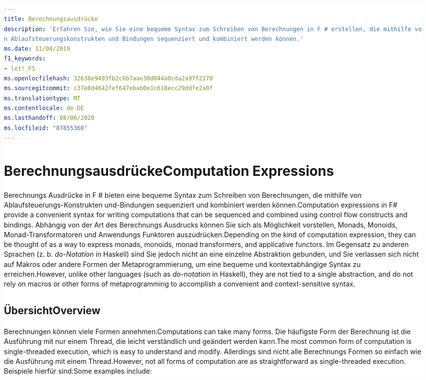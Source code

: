 ```yaml
---
title: Berechnungsausdrücke
description: 'Erfahren Sie, wie Sie eine bequeme Syntax zum Schreiben von Berechnungen in F # erstellen, die mithilfe von Ablaufsteuerungskonstrukten und Bindungen sequenziert und kombiniert werden können.'
ms.date: 11/04/2019
f1_keywords:
- let!_FS
ms.openlocfilehash: 32638e9493fb2c6b7aae30d044a0cda2a97f2178
ms.sourcegitcommit: c37e8d4642fef647ebab0e1c618ecc29ddfe2a0f
ms.translationtype: MT
ms.contentlocale: de-DE
ms.lasthandoff: 08/06/2020
ms.locfileid: "87855360"
---
```

# <a name="computation-expressions"></a><span data-ttu-id="eaa0a-103">Berechnungsausdrücke</span><span class="sxs-lookup"><span data-stu-id="eaa0a-103">Computation Expressions</span></span>

<span data-ttu-id="eaa0a-104">Berechnungs Ausdrücke in F # bieten eine bequeme Syntax zum Schreiben von Berechnungen, die mithilfe von Ablaufsteuerungs-Konstrukten und-Bindungen sequenziert und kombiniert werden können.</span><span class="sxs-lookup"><span data-stu-id="eaa0a-104">Computation expressions in F# provide a convenient syntax for writing computations that can be sequenced and combined using control flow constructs and bindings.</span></span> <span data-ttu-id="eaa0a-105">Abhängig von der Art des Berechnungs Ausdrucks können Sie sich als Möglichkeit vorstellen, Monads, Monoids, Monad-Transformatoren und Anwendungs Funktoren auszudrücken.</span><span class="sxs-lookup"><span data-stu-id="eaa0a-105">Depending on the kind of computation expression, they can be thought of as a way to express monads, monoids, monad transformers, and applicative functors.</span></span> <span data-ttu-id="eaa0a-106">Im Gegensatz zu anderen Sprachen (z. b. *do-Notation* in Haskell) sind Sie jedoch nicht an eine einzelne Abstraktion gebunden, und Sie verlassen sich nicht auf Makros oder andere Formen der Metaprogrammierung, um eine bequeme und kontextabhängige Syntax zu erreichen.</span><span class="sxs-lookup"><span data-stu-id="eaa0a-106">However, unlike other languages (such as *do-notation* in Haskell), they are not tied to a single abstraction, and do not rely on macros or other forms of metaprogramming to accomplish a convenient and context-sensitive syntax.</span></span>

## <a name="overview"></a><span data-ttu-id="eaa0a-107">Übersicht</span><span class="sxs-lookup"><span data-stu-id="eaa0a-107">Overview</span></span>

<span data-ttu-id="eaa0a-108">Berechnungen können viele Formen annehmen.</span><span class="sxs-lookup"><span data-stu-id="eaa0a-108">Computations can take many forms.</span></span> <span data-ttu-id="eaa0a-109">Die häufigste Form der Berechnung ist die Ausführung mit nur einem Thread, die leicht verständlich und geändert werden kann.</span><span class="sxs-lookup"><span data-stu-id="eaa0a-109">The most common form of computation is single-threaded execution, which is easy to understand and modify.</span></span> <span data-ttu-id="eaa0a-110">Allerdings sind nicht alle Berechnungs Formen so einfach wie die Ausführung mit einem Thread.</span><span class="sxs-lookup"><span data-stu-id="eaa0a-110">However, not all forms of computation are as straightforward as single-threaded execution.</span></span> <span data-ttu-id="eaa0a-111">Beispiele hierfür sind:</span><span class="sxs-lookup"><span data-stu-id="eaa0a-111">Some examples include:</span></span>

